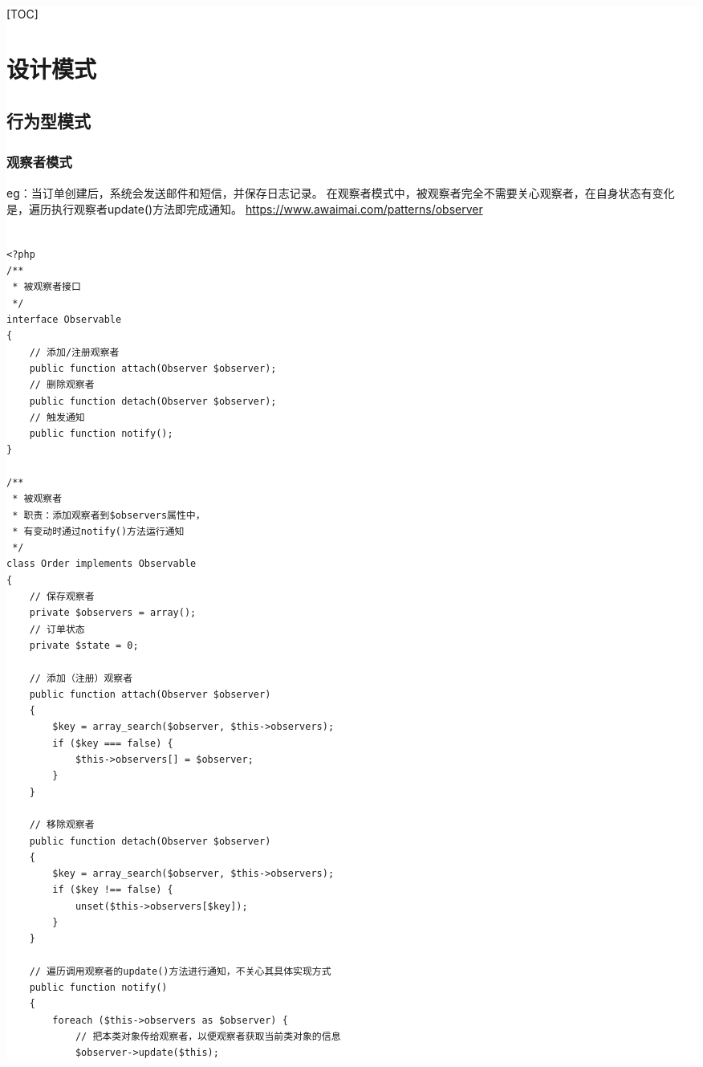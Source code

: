 [TOC]

# 设计模式
## 行为型模式
### 观察者模式
eg：当订单创建后，系统会发送邮件和短信，并保存日志记录。
在观察者模式中，被观察者完全不需要关心观察者，在自身状态有变化是，遍历执行观察者update()方法即完成通知。
https://www.awaimai.com/patterns/observer

```

<?php
/**
 * 被观察者接口
 */
interface Observable
{
    // 添加/注册观察者
    public function attach(Observer $observer);
    // 删除观察者
    public function detach(Observer $observer);
    // 触发通知
    public function notify();
}

/**
 * 被观察者
 * 职责：添加观察者到$observers属性中，
 * 有变动时通过notify()方法运行通知
 */
class Order implements Observable
{
    // 保存观察者
    private $observers = array();
    // 订单状态
    private $state = 0;

    // 添加（注册）观察者
    public function attach(Observer $observer)
    {
        $key = array_search($observer, $this->observers);
        if ($key === false) {
            $this->observers[] = $observer;
        }
    }

    // 移除观察者
    public function detach(Observer $observer)
    {
        $key = array_search($observer, $this->observers);
        if ($key !== false) {
            unset($this->observers[$key]);
        }
    }

    // 遍历调用观察者的update()方法进行通知，不关心其具体实现方式
    public function notify()
    {
        foreach ($this->observers as $observer) {
            // 把本类对象传给观察者，以便观察者获取当前类对象的信息
            $observer->update($this);
```